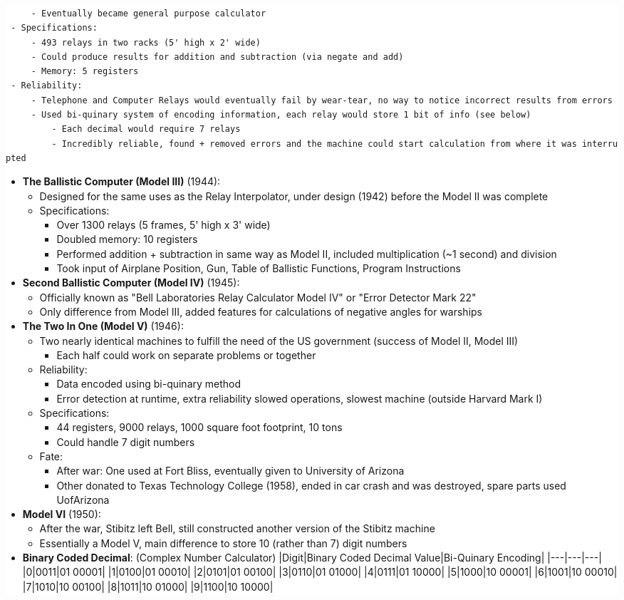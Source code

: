 		 - Eventually became general purpose calculator
	 - Specifications:
		 - 493 relays in two racks (5' high x 2' wide)
		 - Could produce results for addition and subtraction (via negate and add)
		 - Memory: 5 registers
	 - Reliability:
		 - Telephone and Computer Relays would eventually fail by wear-tear, no way to notice incorrect results from errors
		 - Used bi-quinary system of encoding information, each relay would store 1 bit of info (see below)
			 - Each decimal would require 7 relays
			 - Incredibly reliable, found + removed errors and the machine could start calculation from where it was interrupted
 - **The Ballistic Computer (Model III)** (1944):
	 - Designed for the same uses as the Relay Interpolator, under design (1942) before the Model II was complete
	 - Specifications:
		 - Over 1300 relays (5 frames, 5' high x 3' wide)
		 - Doubled memory: 10 registers
		 - Performed addition + subtraction in same way as Model II, included multiplication (~1 second) and division
		 - Took input of Airplane Position, Gun, Table of Ballistic Functions, Program Instructions
 - **Second Ballistic Computer (Model IV)** (1945):
	 - Officially known as "Bell Laboratories Relay Calculator Model IV" or "Error Detector Mark 22"
	 - Only difference from Model III, added features for calculations of negative angles for warships
 - **The Two In One (Model V)** (1946):
	 - Two nearly identical machines to fulfill the need of the US government (success of Model II, Model III)
		 - Each half could work on separate problems or together
	 - Reliability:
		 - Data encoded using bi-quinary method
		 - Error detection at runtime, extra reliability slowed operations, slowest machine (outside Harvard Mark I)
	 - Specifications:
		 - 44 registers, 9000 relays, 1000 square foot footprint, 10 tons
		 - Could handle 7 digit numbers
	 - Fate:
		 - After war: One used at Fort Bliss, eventually given to University of Arizona
		 - Other donated to Texas Technology College (1958), ended in car crash and was destroyed, spare parts used UofArizona
 - **Model VI** (1950):
	 - After the war, Stibitz left Bell, still constructed another version of the Stibitz machine
	 - Essentially a Model V, main difference to store 10 (rather than 7) digit numbers
 - **Binary Coded Decimal**: (Complex Number Calculator)
|Digit|Binary Coded Decimal Value|Bi-Quinary Encoding|
|---|---|---|
|0|0011|01 00001|
|1|0100|01 00010|
|2|0101|01 00100|
|3|0110|01 01000|
|4|0111|01 10000|
|5|1000|10 00001|
|6|1001|10 00010|
|7|1010|10 00100|
|8|1011|10 01000|
|9|1100|10 10000|
